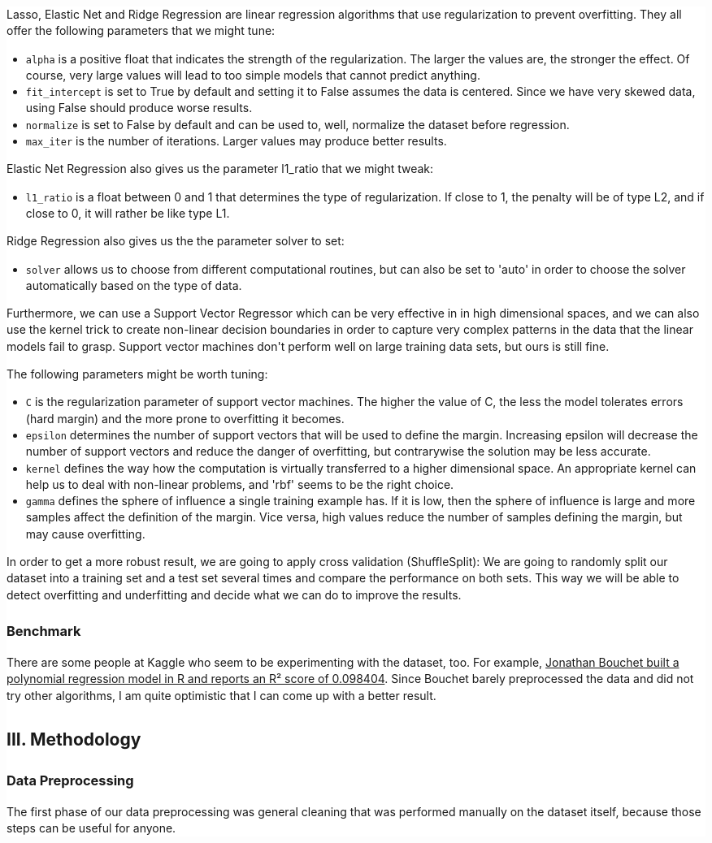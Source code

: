 Lasso, Elastic Net and Ridge Regression are linear regression algorithms that use regularization to prevent overfitting. They all offer the following parameters that we might tune:
- `alpha` is a positive float that indicates the strength of the regularization. The larger the values are, the stronger the effect. Of course, very large values will lead to too simple models that cannot predict anything.
- `fit_intercept` is set to True by default and setting it to False assumes the data is centered. Since we have very skewed data, using False should produce worse results.
- `normalize` is set to False by default and can be used to, well, normalize the dataset before regression.
- `max_iter` is the number of iterations. Larger values may produce better results.

Elastic Net Regression also gives us the parameter l1_ratio that we might tweak:
- `l1_ratio` is a float between 0 and 1 that determines the type of regularization. If close to 1, the penalty will be of type L2, and if close to 0, it will rather be like type L1.

Ridge Regression also gives us the the parameter solver to set:
- `solver` allows us to choose from different computational routines, but can also be set to 'auto' in order to choose the solver automatically based on the type of data.

Furthermore, we can use a Support Vector Regressor which can be very effective in in high dimensional spaces, and we can also use the kernel trick to create non-linear decision boundaries in order to capture very complex patterns in the data that the linear models fail to grasp. Support vector machines don't perform well on large training data sets, but ours is still fine.

The following parameters might be worth tuning:
- `C` is the regularization parameter of support vector machines. The higher the value of C, the less the model tolerates errors (hard margin) and the more prone to overfitting it becomes.
- `epsilon` determines the number of support vectors that will be used to define the margin. Increasing epsilon will decrease the number of support vectors and reduce the danger of overfitting, but contrarywise the solution may be less accurate.
- `kernel` defines the way how the computation is virtually transferred to a higher dimensional space. An appropriate kernel can help us to deal with non-linear problems, and 'rbf' seems to be the right choice.
- `gamma` defines the sphere of influence a single training example has. If it is low, then the sphere of influence is large and more samples affect the definition of the margin. Vice versa, high values reduce the number of samples defining the margin, but may cause overfitting.

In order to get a more robust result, we are going to apply cross validation (ShuffleSplit): We are going to randomly split our dataset into a training set and a test set several times and compare the performance on both sets. This way we will be able to detect overfitting and underfitting and decide what we can do to improve the results.

### Benchmark
There are some people at Kaggle who seem to be experimenting with the dataset, too. For example, [Jonathan Bouchet built a polynomial regression model in R and reports an R² score of 0.098404](https://www.kaggle.com/jonathanbouchet/d/rush4ratio/video-game-sales-with-ratings/vg-sales-score-prediction/notebook). Since Bouchet barely preprocessed the data and did not try other algorithms, I am quite optimistic that I can come up with a better result.


## III. Methodology

### Data Preprocessing
The first phase of our data preprocessing was general cleaning that was performed manually on the dataset itself, because those steps can be useful for anyone.
